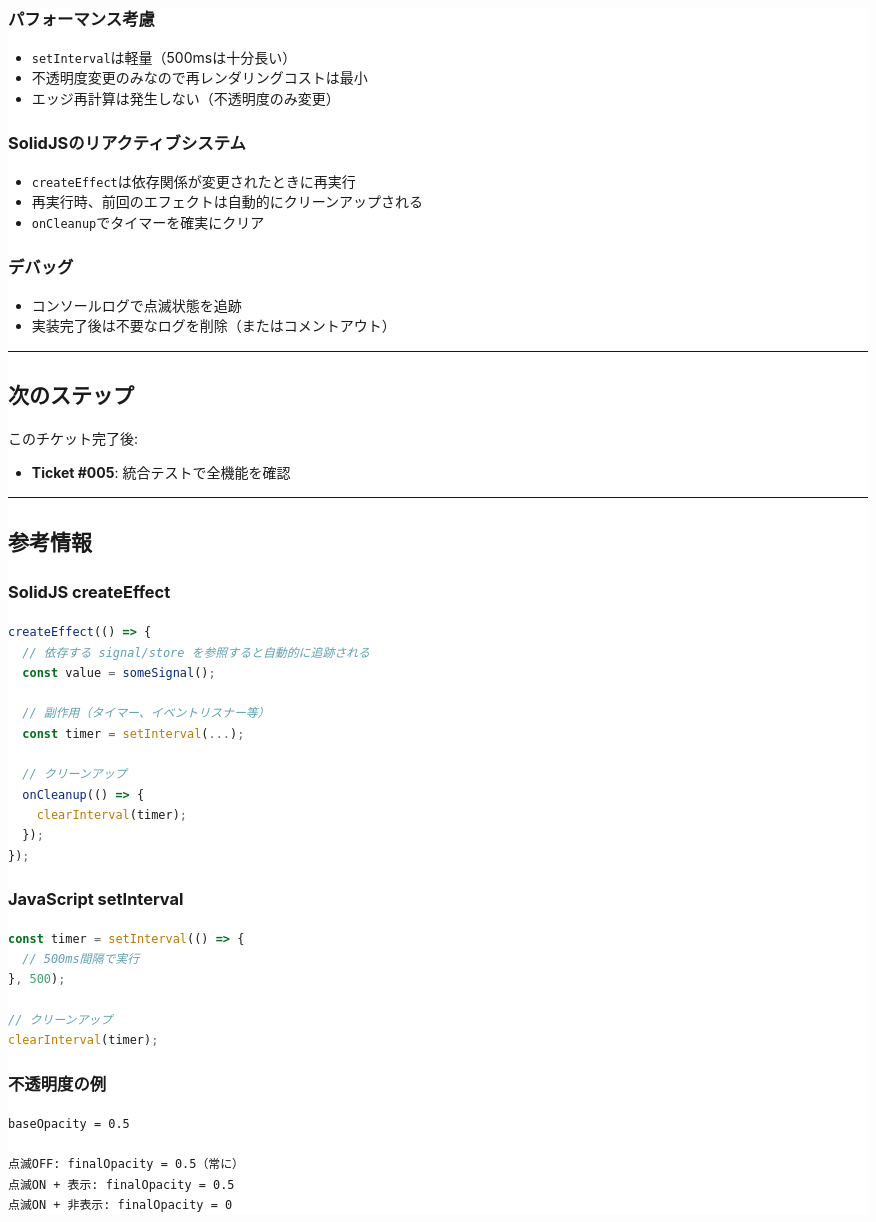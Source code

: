 ### パフォーマンス考慮
- `setInterval`は軽量（500msは十分長い）
- 不透明度変更のみなので再レンダリングコストは最小
- エッジ再計算は発生しない（不透明度のみ変更）

### SolidJSのリアクティブシステム
- `createEffect`は依存関係が変更されたときに再実行
- 再実行時、前回のエフェクトは自動的にクリーンアップされる
- `onCleanup`でタイマーを確実にクリア

### デバッグ
- コンソールログで点滅状態を追跡
- 実装完了後は不要なログを削除（またはコメントアウト）

---

## 次のステップ

このチケット完了後:
- **Ticket #005**: 統合テストで全機能を確認

---

## 参考情報

### SolidJS createEffect
```typescript
createEffect(() => {
  // 依存する signal/store を参照すると自動的に追跡される
  const value = someSignal();
  
  // 副作用（タイマー、イベントリスナー等）
  const timer = setInterval(...);
  
  // クリーンアップ
  onCleanup(() => {
    clearInterval(timer);
  });
});
```

### JavaScript setInterval
```typescript
const timer = setInterval(() => {
  // 500ms間隔で実行
}, 500);

// クリーンアップ
clearInterval(timer);
```

### 不透明度の例
```
baseOpacity = 0.5

点滅OFF: finalOpacity = 0.5（常に）
点滅ON + 表示: finalOpacity = 0.5
点滅ON + 非表示: finalOpacity = 0
```
